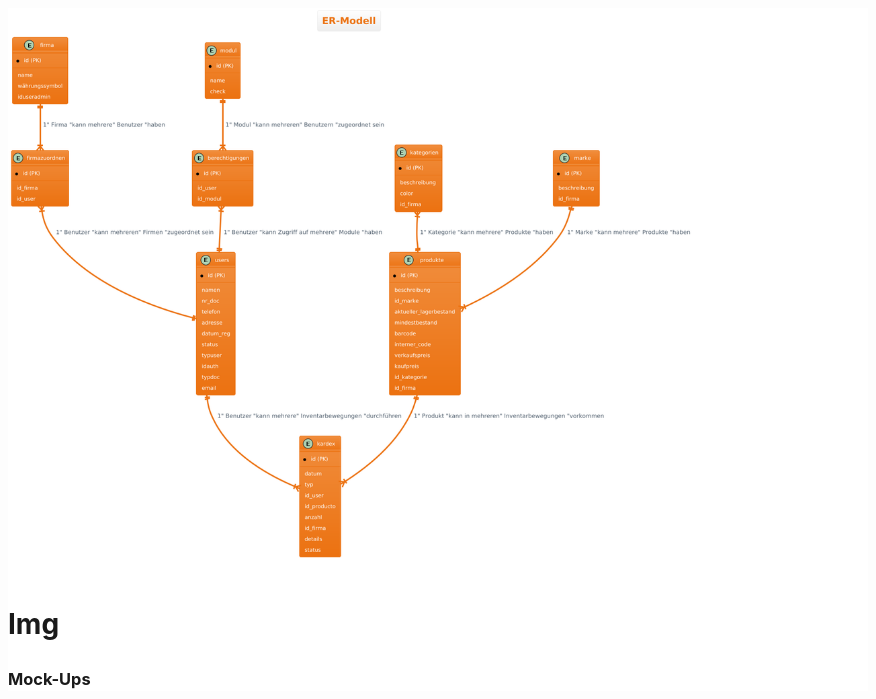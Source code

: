  <img src="https://github.com/dwn10/C_C_C/blob/main/PROJEKT/Documentation/img/diagram6.png" style="height: 80%; width:80%;"/>
</a>

# Img
### Mock-Ups

<a href="https://github.com/dwn10/C_C_C/blob/main/PROJEKT/Documentation/img/mockup1-2.png" target="_blank">